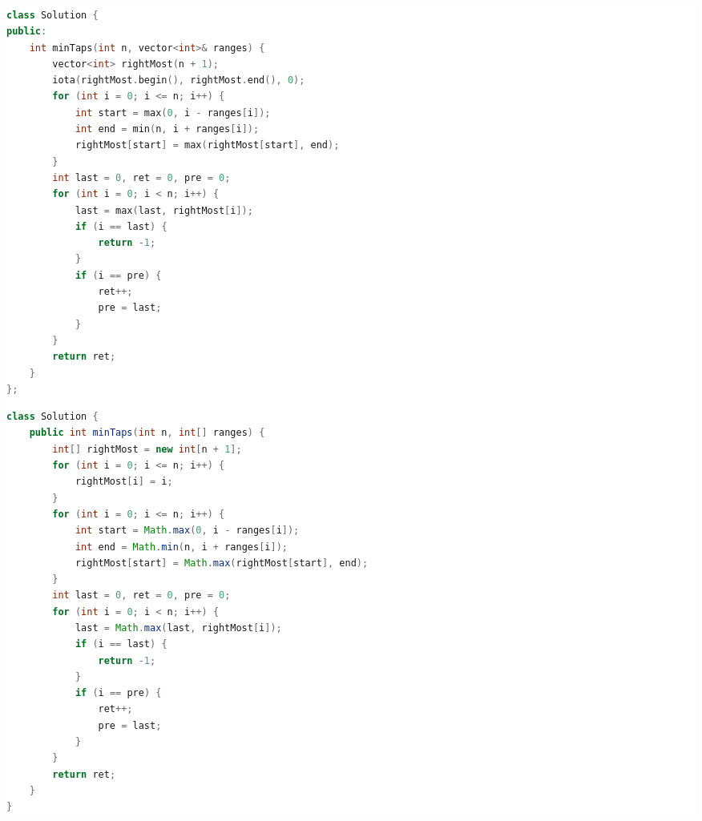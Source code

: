 ```C++ [sol2-C++]
class Solution {
public:
    int minTaps(int n, vector<int>& ranges) {
        vector<int> rightMost(n + 1);
        iota(rightMost.begin(), rightMost.end(), 0);
        for (int i = 0; i <= n; i++) {
            int start = max(0, i - ranges[i]);
            int end = min(n, i + ranges[i]);
            rightMost[start] = max(rightMost[start], end);
        }
        int last = 0, ret = 0, pre = 0;
        for (int i = 0; i < n; i++) {
            last = max(last, rightMost[i]);
            if (i == last) {
                return -1;
            }
            if (i == pre) {
                ret++;
                pre = last;
            }
        }
        return ret;
    }
};
```

```Java [sol2-Java]
class Solution {
    public int minTaps(int n, int[] ranges) {
        int[] rightMost = new int[n + 1];
        for (int i = 0; i <= n; i++) {
            rightMost[i] = i;
        }
        for (int i = 0; i <= n; i++) {
            int start = Math.max(0, i - ranges[i]);
            int end = Math.min(n, i + ranges[i]);
            rightMost[start] = Math.max(rightMost[start], end);
        }
        int last = 0, ret = 0, pre = 0;
        for (int i = 0; i < n; i++) {
            last = Math.max(last, rightMost[i]);
            if (i == last) {
                return -1;
            }
            if (i == pre) {
                ret++;
                pre = last;
            }
        }
        return ret;
    }
}
```

